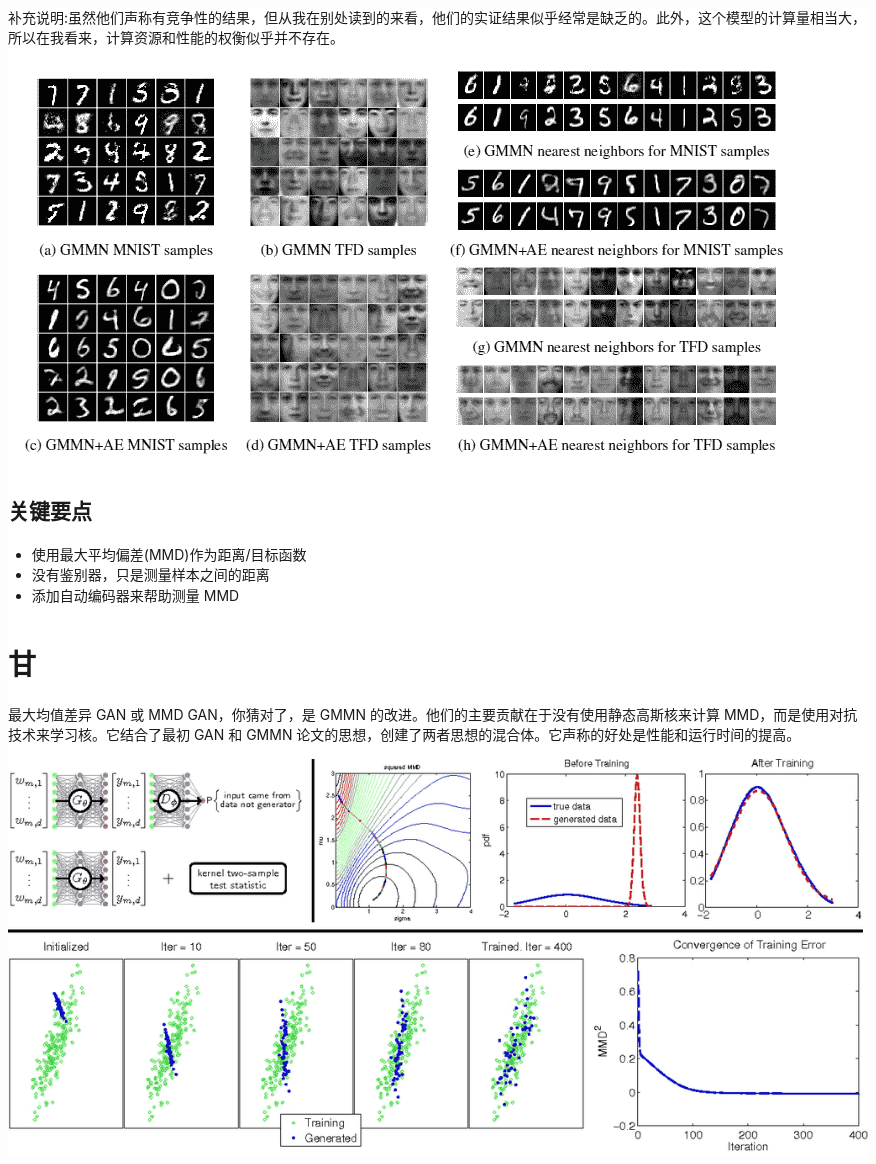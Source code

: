 补充说明:虽然他们声称有竞争性的结果，但从我在别处读到的来看，他们的实证结果似乎经常是缺乏的。此外，这个模型的计算量相当大，所以在我看来，计算资源和性能的权衡似乎并不存在。

![](img/1b405146ad5b143f86c3a06642fc1db7.png)

## 关键要点

*   使用最大平均偏差(MMD)作为距离/目标函数
*   没有鉴别器，只是测量样本之间的距离
*   添加自动编码器来帮助测量 MMD

# 甘

最大均值差异 GAN 或 MMD GAN，你猜对了，是 GMMN 的改进。他们的主要贡献在于没有使用静态高斯核来计算 MMD，而是使用对抗技术来学习核。它结合了最初 GAN 和 GMMN 论文的思想，创建了两者思想的混合体。它声称的好处是性能和运行时间的提高。

![](img/1341093124384a94adee146ae675aabb.png)
